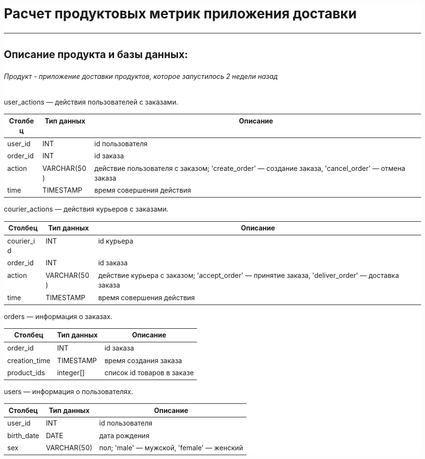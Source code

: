 # Расчет продуктовых метрик приложения доставки
---

## Описание продукта и базы данных:

###### Продукт - приложение доставки продуктов, которое запустилось 2 недели назад 

user_actions — действия пользователей с заказами. 

| Столбец  | Тип данных  | Описание                                                                                          |
| -------- | ----------- | ------------------------------------------------------------------------------------------------- |
| user_id  | INT         | id пользователя                                                                                   |
| order_id | INT         | id заказа                                                                                         |
| action   | VARCHAR(50) | действие пользователя с заказом; 'create_order' — создание заказа, 'cancel_order' — отмена заказа |
| time     | TIMESTAMP   | время совершения действия                                                                         |


courier_actions — действия курьеров с заказами.

| Столбец    | Тип данных  | Описание                                                                                        |
| ---------- | ----------- | ----------------------------------------------------------------------------------------------- |
| courier_id | INT         | id курьера                                                                                      |
| order_id   | INT         | id заказа                                                                                       |
| action     | VARCHAR(50) | действие курьера с заказом; 'accept_order' — принятие заказа, 'deliver_order' — доставка заказа |
| time       | TIMESTAMP   | время совершения действия                                                                       |


orders — информация о заказах.

| Столбец       | Тип данных | Описание                   |
| ------------- | ---------- | -------------------------- |
| order_id      | INT        | id заказа                  |
| creation_time | TIMESTAMP  | время создания заказа      |
| product_ids   | integer[]  | список id товаров в заказе |


users  — информация о пользователях.

| Столбец    | Тип данных  | Описание                                  |
| ---------- | ----------- | ----------------------------------------- |
| user_id    | INT         | id пользователя                           |
| birth_date | DATE        | дата рождения                             |
| sex        | VARCHAR(50) | пол; 'male' — мужской, 'female' — женский |
